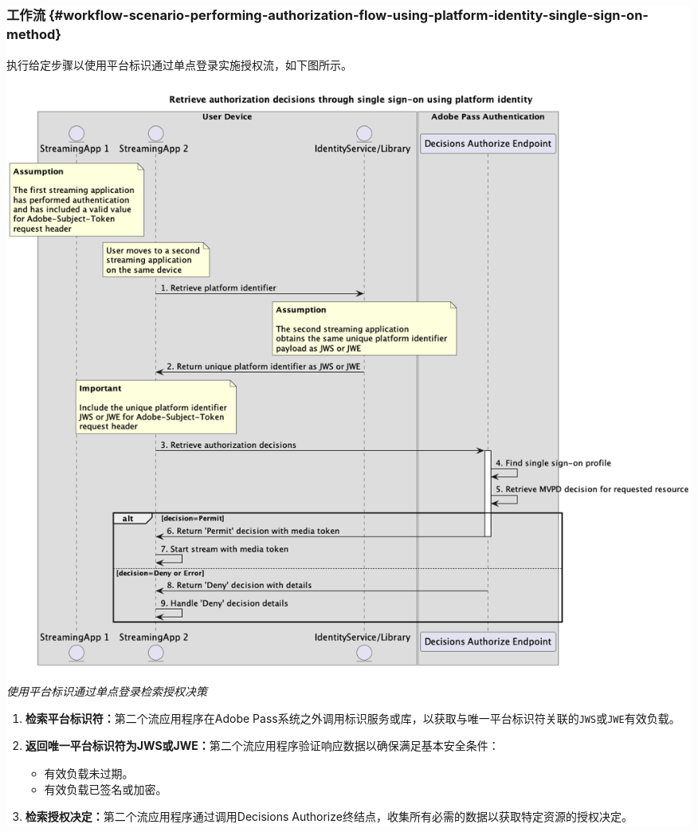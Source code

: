 ### 工作流 {#workflow-scenario-performing-authorization-flow-using-platform-identity-single-sign-on-method}

执行给定步骤以使用平台标识通过单点登录实施授权流，如下图所示。

![使用平台标识通过单点登录检索授权决策](../../../assets/rest-api-v2/flows/single-sign-on-access-flows/rest-api-v2-retrieve-authorization-decisions-through-single-sign-on-using-platform-identity-flow.png)

*使用平台标识通过单点登录检索授权决策*

1. **检索平台标识符：**&#x200B;第二个流应用程序在Adobe Pass系统之外调用标识服务或库，以获取与唯一平台标识符关联的`JWS`或`JWE`有效负载。

1. **返回唯一平台标识符为JWS或JWE：**&#x200B;第二个流应用程序验证响应数据以确保满足基本安全条件：
   * 有效负载未过期。
   * 有效负载已签名或加密。

1. **检索授权决定：**&#x200B;第二个流应用程序通过调用Decisions Authorize终结点，收集所有必需的数据以获取特定资源的授权决定。
